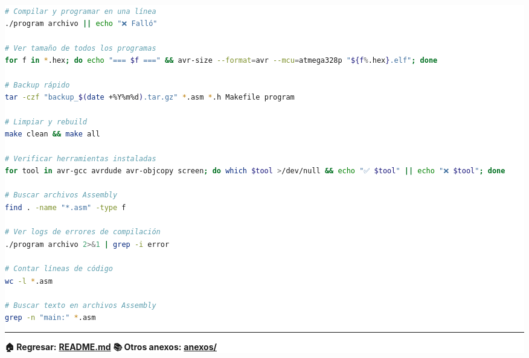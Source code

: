 ```bash
# Compilar y programar en una línea
./program archivo || echo "❌ Falló"

# Ver tamaño de todos los programas
for f in *.hex; do echo "=== $f ===" && avr-size --format=avr --mcu=atmega328p "${f%.hex}.elf"; done

# Backup rápido
tar -czf "backup_$(date +%Y%m%d).tar.gz" *.asm *.h Makefile program

# Limpiar y rebuild
make clean && make all

# Verificar herramientas instaladas
for tool in avr-gcc avrdude avr-objcopy screen; do which $tool >/dev/null && echo "✅ $tool" || echo "❌ $tool"; done

# Buscar archivos Assembly
find . -name "*.asm" -type f

# Ver logs de errores de compilación
./program archivo 2>&1 | grep -i error

# Contar líneas de código
wc -l *.asm

# Buscar texto en archivos Assembly
grep -n "main:" *.asm
```

---

**🏠 Regresar:** **[README.md](../README.md)**
**📚 Otros anexos:** **[anexos/](./)**
